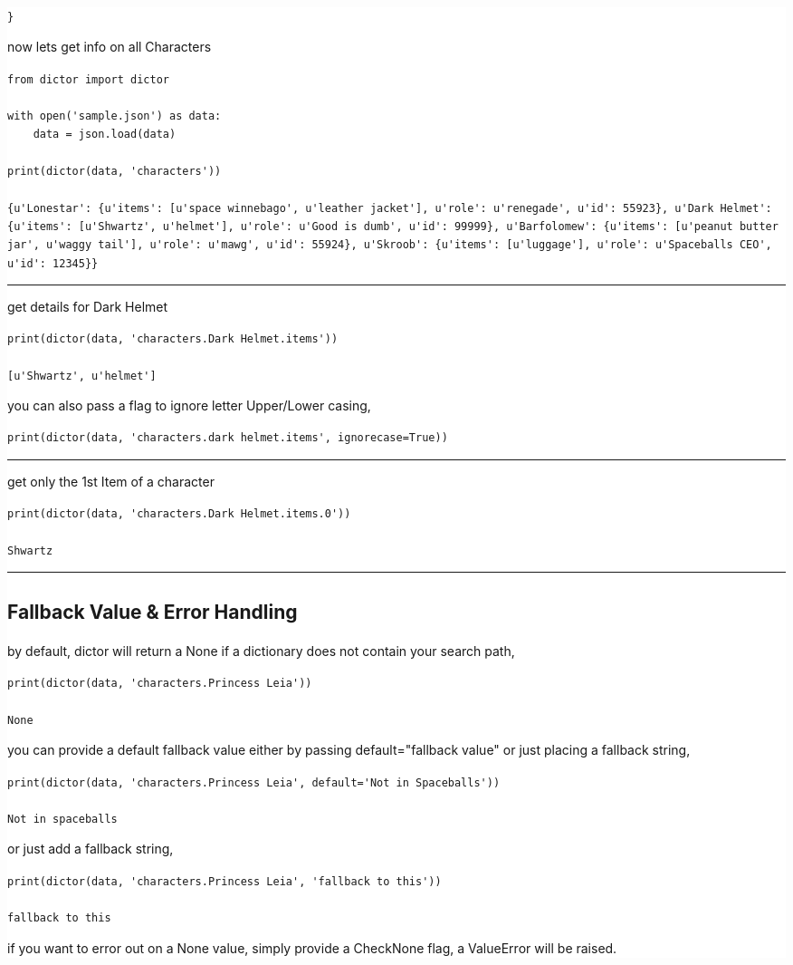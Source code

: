     }


now lets get info on all Characters

    from dictor import dictor

    with open('sample.json') as data: 
        data = json.load(data)

    print(dictor(data, 'characters'))

    {u'Lonestar': {u'items': [u'space winnebago', u'leather jacket'], u'role': u'renegade', u'id': 55923}, u'Dark Helmet': {u'items': [u'Shwartz', u'helmet'], u'role': u'Good is dumb', u'id': 99999}, u'Barfolomew': {u'items': [u'peanut butter jar', u'waggy tail'], u'role': u'mawg', u'id': 55924}, u'Skroob': {u'items': [u'luggage'], u'role': u'Spaceballs CEO', u'id': 12345}}

---

get details for Dark Helmet

    print(dictor(data, 'characters.Dark Helmet.items'))

    [u'Shwartz', u'helmet']


you can also pass a flag to ignore letter Upper/Lower casing,

    print(dictor(data, 'characters.dark helmet.items', ignorecase=True))


---

get only the 1st Item of a character

    print(dictor(data, 'characters.Dark Helmet.items.0'))

    Shwartz

---


## Fallback Value & Error Handling
by default, dictor will return a None if a dictionary does not contain your search path,

    print(dictor(data, 'characters.Princess Leia'))

    None

you can provide a default fallback value either by passing 
default="fallback value" or just placing a fallback string,

    print(dictor(data, 'characters.Princess Leia', default='Not in Spaceballs'))

    Not in spaceballs

or just add a fallback string,

    print(dictor(data, 'characters.Princess Leia', 'fallback to this'))

    fallback to this

if you want to error out on a None value, simply provide a CheckNone flag, a ValueError will be raised.
